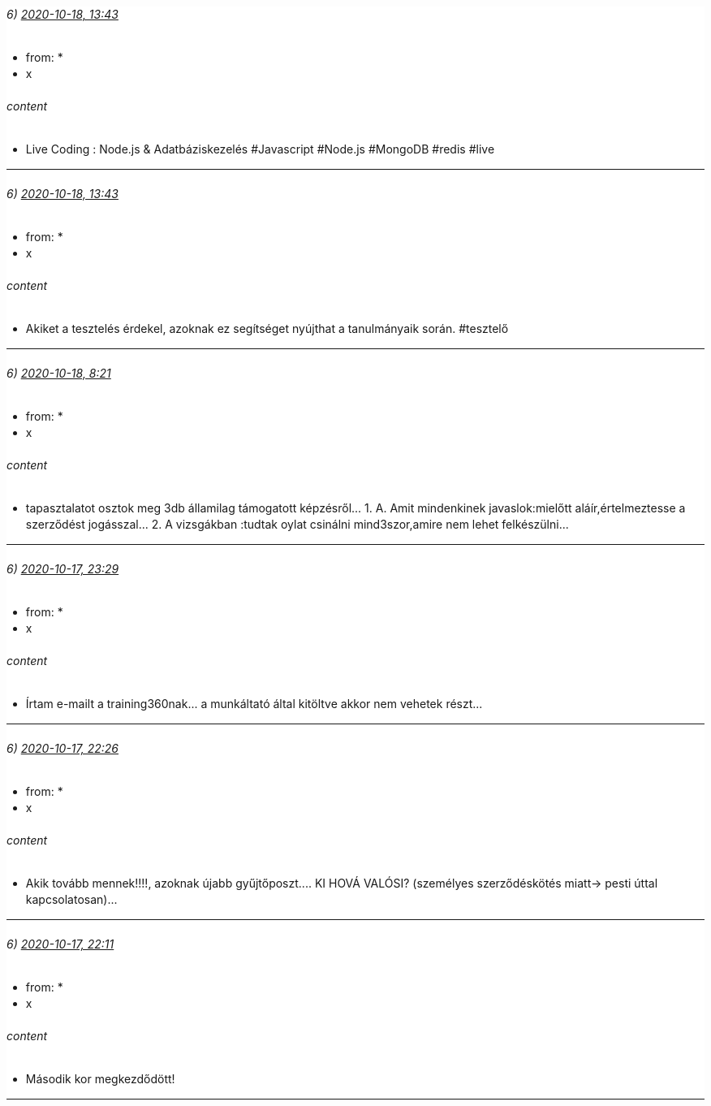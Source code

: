 ###### 6) [2020-10-18, 13:43](https://www.facebook.com/groups/ujratervezesprogram/permalink/640583866823972/)
* from: *
* x
###### content
* Live Coding : Node.js & Adatbáziskezelés #Javascript #Node.js #MongoDB #redis #live
___

###### 6) [2020-10-18, 13:43](https://www.facebook.com/groups/ujratervezesprogram/permalink/640583830157309/)
* from: *
* x
###### content
* Akiket a tesztelés érdekel, azoknak ez segítséget nyújthat a tanulmányaik során. #tesztelő
___

###### 6) [2020-10-18, 8:21](https://www.facebook.com/groups/ujratervezesprogram/permalink/640418083507217/)
* from: *
* x
###### content
* tapasztalatot osztok meg  3db államilag támogatott képzésről... 1. A. Amit mindenkinek javaslok:mielőtt aláír,értelmeztesse a szerződést jogásszal... 2. A vizsgákban :tudtak oylat csinálni mind3szor,amire nem lehet felkészülni...
___

###### 6) [2020-10-17, 23:29](https://www.facebook.com/groups/ujratervezesprogram/permalink/640157773533248/#)
* from: *
* x
###### content
* Írtam e-mailt a training360nak... a munkáltató által kitöltve akkor nem vehetek részt...
___

###### 6) [2020-10-17, 22:26](https://www.facebook.com/groups/ujratervezesprogram/permalink/640125700203122/)
* from: *
* x
###### content
* Akik tovább mennek!!!!, azoknak újabb gyűjtőposzt.... KI HOVÁ VALÓSI? (személyes szerződéskötés miatt-> pesti úttal kapcsolatosan)...
___

###### 6) [2020-10-17, 22:11](https://www.facebook.com/groups/ujratervezesprogram/permalink/640118270203865/)
* from: *
* x
###### content
* Második kor megkezdődött!
___
